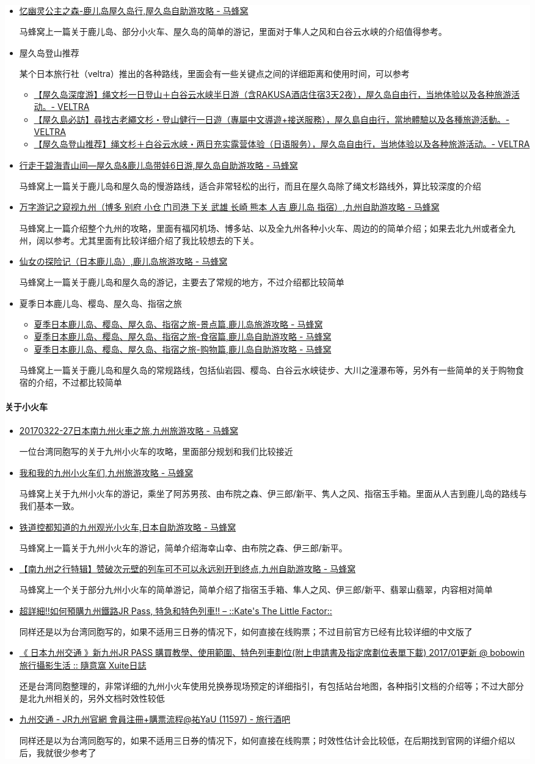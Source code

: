 - [忆幽灵公主之森-鹿儿岛屋久岛行,屋久岛自助游攻略 - 马蜂窝](http://www.mafengwo.cn/i/10309082.html)

  马蜂窝上一篇关于鹿儿岛、部分小火车、屋久岛的简单的游记，里面对于隼人之风和白谷云水峡的介绍值得参考。

- 屋久岛登山推荐

  某个日本旅行社（veltra）推出的各种路线，里面会有一些关键点之间的详细距离和使用时间，可以参考

  - [【屋久岛深度游】绳文杉一日登山＋白谷云水峡半日游（含RAKUSA酒店住宿3天2夜），屋久岛自由行，当地体验以及各种旅游活动。- VELTRA](https://www.veltra.com/cn/asia/japan/yakushima/a/136630)
  - [【屋久島必訪】尋找古老繩文杉・登山健行一日遊（專屬中文導遊+接送服務），屋久島自由行，當地體驗以及各種旅遊活動。- VELTRA](https://www.veltra.com/tw/asia/japan/yakushima/a/133015)
  - [【屋久岛登山推荐】绳文杉＋白谷云水峡・两日充实露营体验（日语服务），屋久岛自由行，当地体验以及各种旅游活动。- VELTRA](https://www.veltra.com/cn/asia/japan/yakushima/a/136573)

- [行走于碧海青山间—屋久岛&鹿儿岛带娃6日游,屋久岛自助游攻略 - 马蜂窝](http://www.mafengwo.cn/i/8709518.html)

  马蜂窝上一篇关于鹿儿岛和屋久岛的慢游路线，适合非常轻松的出行，而且在屋久岛除了绳文杉路线外，算比较深度的介绍
  
- [万字游记之窥视九州（博多 别府 小仓 门司港 下关 武雄 长崎 熊本 人吉 鹿儿岛 指宿）,九州自助游攻略 - 马蜂窝](http://www.mafengwo.cn/i/7813090.html)

  马蜂窝上一篇介绍整个九州的攻略，里面有福冈机场、博多站、以及全九州各种小火车、周边的的简单介绍；如果去北九州或者全九州，阔以参考。尤其里面有比较详细介绍了我比较想去的下关。

- [仙女の探险记（日本鹿儿岛）,鹿儿岛旅游攻略 - 马蜂窝](http://www.mafengwo.cn/i/7401227.html)

  马蜂窝上一篇关于鹿儿岛和屋久岛的游记，主要去了常规的地方，不过介绍都比较简单
  
- 夏季日本鹿儿岛、樱岛、屋久岛、指宿之旅
  
  - [夏季日本鹿儿岛、樱岛、屋久岛、指宿之旅-景点篇,鹿儿岛旅游攻略 - 马蜂窝](http://www.mafengwo.cn/i/9833414.html)
  - [夏季日本鹿儿岛、樱岛、屋久岛、指宿之旅-食宿篇,鹿儿岛自助游攻略 - 马蜂窝](http://www.mafengwo.cn/i/9818145.html)
  - [夏季日本鹿儿岛、樱岛、屋久岛、指宿之旅-购物篇,鹿儿岛自助游攻略 - 马蜂窝](http://www.mafengwo.cn/i/9856862.html)

  马蜂窝上一篇关于鹿儿岛和屋久岛的常规路线，包括仙岩园、樱岛、白谷云水峡徒步、大川之潼瀑布等，另外有一些简单的关于购物食宿的介绍，不过都比较简单
  
#### 关于小火车

- [20170322-27日本南九州火車之旅,九州旅游攻略 - 马蜂窝](http://www.mafengwo.cn/i/7040060.html)

  一位台湾同胞写的关于九州小火车的攻略，里面部分规划和我们比较接近

- [我和我的九州小火车们,九州旅游攻略 - 马蜂窝](http://www.mafengwo.cn/i/6594380.html)

  马蜂窝上关于九州小火车的游记，乘坐了阿苏男孩、由布院之森、伊三郎/新平、隽人之风、指宿玉手箱。里面从人吉到鹿儿岛的路线与我们基本一致。

- [铁道控都知道的九州观光小火车,日本自助游攻略 - 马蜂窝](http://www.mafengwo.cn/i/10196778.html)

  马蜂窝上一篇关于九州小火车的游记，简单介绍海幸山幸、由布院之森、伊三郎/新平。

- [【南九州之行特辑】赞破次元壁的列车可不可以永远别开到终点,九州自助游攻略 - 马蜂窝](http://ww.mafengwo.cn/i/8667862.html)

  马蜂窝上一个关于部分九州小火车的简单游记，简单介绍了指宿玉手箱、隼人之风、伊三郎/新平、翡翠山翡翠，内容相对简单

- [超詳細!!如何預購九州鐵路JR Pass, 特急和特色列車!! – ::Kate's The Little Factor::](https://cozyaumoment.wordpress.com/2016/11/15/%E5%9C%96%E6%96%87%E6%95%99%E5%AD%B8%E8%B6%85%E8%A9%B3%E7%B4%B0%E5%A6%82%E4%BD%95%E9%A0%90%E8%B3%BC%E4%B9%9D%E5%B7%9E%E9%90%B5%E8%B7%AFjr-pass-%E7%89%B9%E6%80%A5%E5%92%8C%E7%89%B9%E8%89%B2/)

  同样还是以为台湾同胞写的，如果不适用三日券的情况下，如何直接在线购票；不过目前官方已经有比较详细的中文版了

- [《 日本九州交通 》新九州JR PASS 購買教學、使用範圍、特色列車劃位(附上申請書及指定席劃位表單下載) 2017/01更新 @ bobowin旅行攝影生活 :: 隨意窩 Xuite日誌](http://blog.xuite.net/bobowin/me/317732652-%E3%80%8A+%E6%97%A5%E6%9C%AC%E4%B9%9D%E5%B7%9E%E4%BA%A4%E9%80%9A+%E3%80%8B%E6%96%B0%E4%B9%9D%E5%B7%9EJR+PASS+%E8%B3%BC%E8%B2%B7%E6%95%99%E5%AD%B8%E3%80%81%E4%BD%BF%E7%94%A8%E7%AF%84%E5%9C%8D%E3%80%81%E7%89%B9%E8%89%B2%E5%88%97%E8%BB%8A%E5%8A%83%E4%BD%8D%28%E9%99%84%E4%B8%8A%E7%94%B3%E8%AB%8B%E6%9B%B8%E5%8F%8A%E6%8C%87%E5%AE%9A%E5%B8%AD%E5%8A%83%E4%BD%8D%E8%A1%A8%E5%96%AE%E4%B8%8B%E8%BC%89%29+2017%2F01%E6%9B%B4%E6%96%B0)

  还是台湾同胞整理的，非常详细的九州小火车使用兑换券现场预定的详细指引，有包括站台地图，各种指引文档的介绍等；不过大部分是北九州相关的，另外文档时效性较低

- [九州交通 - JR九州官網 會員注冊+購票流程@祐YaU (11597) - 旅行酒吧](https://travel98.com/article/11597)

  同样还是以为台湾同胞写的，如果不适用三日券的情况下，如何直接在线购票；时效性估计会比较低，在后期找到官网的详细介绍以后，我就很少参考了
  

